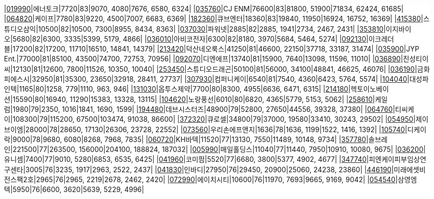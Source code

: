 |[019990](https://finance.daum.net/quotes/A019990)|에너토크|7720|83|9070, 4080|7676, 6580, 6324|
|[035760](https://finance.daum.net/quotes/A035760)|CJ ENM|76600|83|81800, 51900|71834, 62424, 61685|
|[064820](https://finance.daum.net/quotes/A064820)|케이프|7780|83|9220, 4500|7007, 6683, 6369|
|[182360](https://finance.daum.net/quotes/A182360)|큐브엔터|18360|83|19840, 11950|16924, 16752, 16369|
|[415380](https://finance.daum.net/quotes/A415380)|스튜디오삼익|10500|82|10500, 7300|8955, 8434, 8363|
|[037030](https://finance.daum.net/quotes/A037030)|파워넷|2885|82|2885, 1941|2734, 2467, 2431|
|[353810](https://finance.daum.net/quotes/A353810)|이지바이오|5680|82|6300, 3335|5399, 5179, 4866|
|[036010](https://finance.daum.net/quotes/A036010)|아비코전자|6300|82|8180, 3970|5684, 5464, 5274|
|[092130](https://finance.daum.net/quotes/A092130)|이크레더블|17200|82|17200, 11710|16510, 14841, 14379|
|[213420](https://finance.daum.net/quotes/A213420)|덕산네오룩스|41250|81|46600, 22150|37718, 33187, 31474|
|[035900](https://finance.daum.net/quotes/A035900)|JYP Ent.|77000|81|85100, 43500|74700, 72753, 70956|
|[092070](https://finance.daum.net/quotes/A092070)|디엔에프|13740|81|15900, 7640|13098, 11596, 11010|
|[036890](https://finance.daum.net/quotes/A036890)|진성티이씨|12130|81|12600, 7800|11526, 10350, 10040|
|[253450](https://finance.daum.net/quotes/A253450)|스튜디오드래곤|50100|81|56000, 34100|48841, 46625, 46076|
|[036190](https://finance.daum.net/quotes/A036190)|금화피에스시|32950|81|35300, 23650|32918, 28411, 27737|
|[307930](https://finance.daum.net/quotes/A307930)|컴퍼니케이|6540|81|7540, 4360|6423, 5764, 5574|
|[104040](https://finance.daum.net/quotes/A104040)|대성파인텍|1165|80|1258, 779|1110, 963, 946|
|[131030](https://finance.daum.net/quotes/A131030)|옵투스제약|7700|80|8300, 4955|6636, 6471, 6315|
|[214180](https://finance.daum.net/quotes/A214180)|헥토이노베이션|15590|80|16940, 11290|15383, 13328, 13115|
|[104620](https://finance.daum.net/quotes/A104620)|노랑풍선|6010|80|6820, 4365|5779, 5153, 5062|
|[258610](https://finance.daum.net/quotes/A258610)|케일럼|1980|79|2350, 1016|1841, 1690, 1599|
|[194480](https://finance.daum.net/quotes/A194480)|데브시스터즈|48900|79|52800, 27650|44556, 39328, 37380|
|[064760](https://finance.daum.net/quotes/A064760)|티씨케이|108300|79|115200, 67500|103474, 91038, 86600|
|[372320](https://finance.daum.net/quotes/A372320)|큐로셀|34800|79|37000, 19580|33410, 30243, 29502|
|[054950](https://finance.daum.net/quotes/A054950)|제이브이엠|28000|78|28650, 17130|26306, 23728, 22552|
|[073560](https://finance.daum.net/quotes/A073560)|우리손에프앤지|1636|78|1636, 1199|1522, 1416, 1392|
|[105740](https://finance.daum.net/quotes/A105740)|디케이락|9000|78|9680, 6080|8268, 7968, 7835|
|[060720](https://finance.daum.net/quotes/A060720)|KH바텍|11520|77|13130, 7550|11489, 10148, 9734|
|[357780](https://finance.daum.net/quotes/A357780)|솔브레인|221500|77|263500, 156000|204100, 188824, 187032|
|[005990](https://finance.daum.net/quotes/A005990)|매일홀딩스|11040|77|11440, 7950|10910, 10080, 9675|
|[036200](https://finance.daum.net/quotes/A036200)|유니셈|7400|77|9010, 5280|6853, 6535, 6425|
|[041960](https://finance.daum.net/quotes/A041960)|코미팜|5520|77|6680, 3800|5377, 4902, 4677|
|[347740](https://finance.daum.net/quotes/A347740)|피엔케이피부임상연구센타|3005|76|3235, 1917|2963, 2522, 2437|
|[041830](https://finance.daum.net/quotes/A041830)|인바디|27950|76|29450, 20900|25060, 24238, 23860|
|[446190](https://finance.daum.net/quotes/A446190)|미래에셋비전스팩2호|2965|76|2965, 2219|2678, 2462, 2420|
|[072990](https://finance.daum.net/quotes/A072990)|에이치시티|10600|76|11970, 7693|9665, 9169, 9042|
|[054540](https://finance.daum.net/quotes/A054540)|삼영엠텍|5950|76|6600, 3620|5639, 5229, 4996|